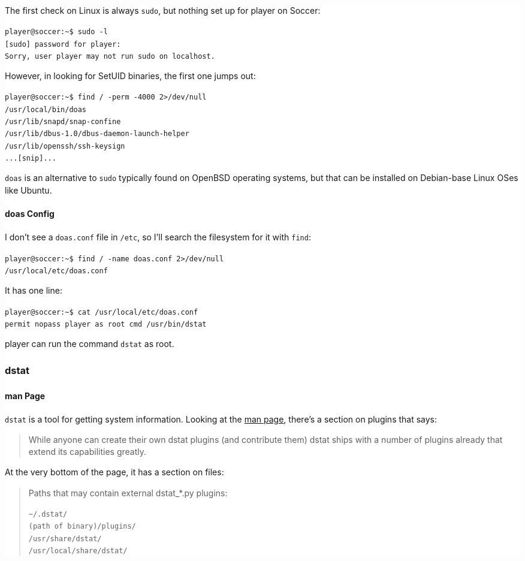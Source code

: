 The first check on Linux is always `sudo`, but nothing set up for player on
Soccer:

    
    
    player@soccer:~$ sudo -l
    [sudo] password for player: 
    Sorry, user player may not run sudo on localhost.
    

However, in looking for SetUID binaries, the first one jumps out:

    
    
    player@soccer:~$ find / -perm -4000 2>/dev/null
    /usr/local/bin/doas
    /usr/lib/snapd/snap-confine
    /usr/lib/dbus-1.0/dbus-daemon-launch-helper
    /usr/lib/openssh/ssh-keysign
    ...[snip]...
    

`doas` is an alternative to `sudo` typically found on OpenBSD operating
systems, but that can be installed on Debian-base Linux OSes like Ubuntu.

#### doas Config

I don’t see a `doas.conf` file in `/etc`, so I’ll search the filesystem for it
with `find`:

    
    
    player@soccer:~$ find / -name doas.conf 2>/dev/null
    /usr/local/etc/doas.conf
    

It has one line:

    
    
    player@soccer:~$ cat /usr/local/etc/doas.conf 
    permit nopass player as root cmd /usr/bin/dstat
    

player can run the command `dstat` as root.

### dstat

#### man Page

`dstat` is a tool for getting system information. Looking at the [man
page](https://linux.die.net/man/1/dstat), there’s a section on plugins that
says:

> While anyone can create their own dstat plugins (and contribute them) dstat
> ships with a number of plugins already that extend its capabilities greatly.

At the very bottom of the page, it has a section on files:

> Paths that may contain external dstat_*.py plugins:
>  
>  
>     ~/.dstat/
>     (path of binary)/plugins/
>     /usr/share/dstat/
>     /usr/local/share/dstat/
>  
